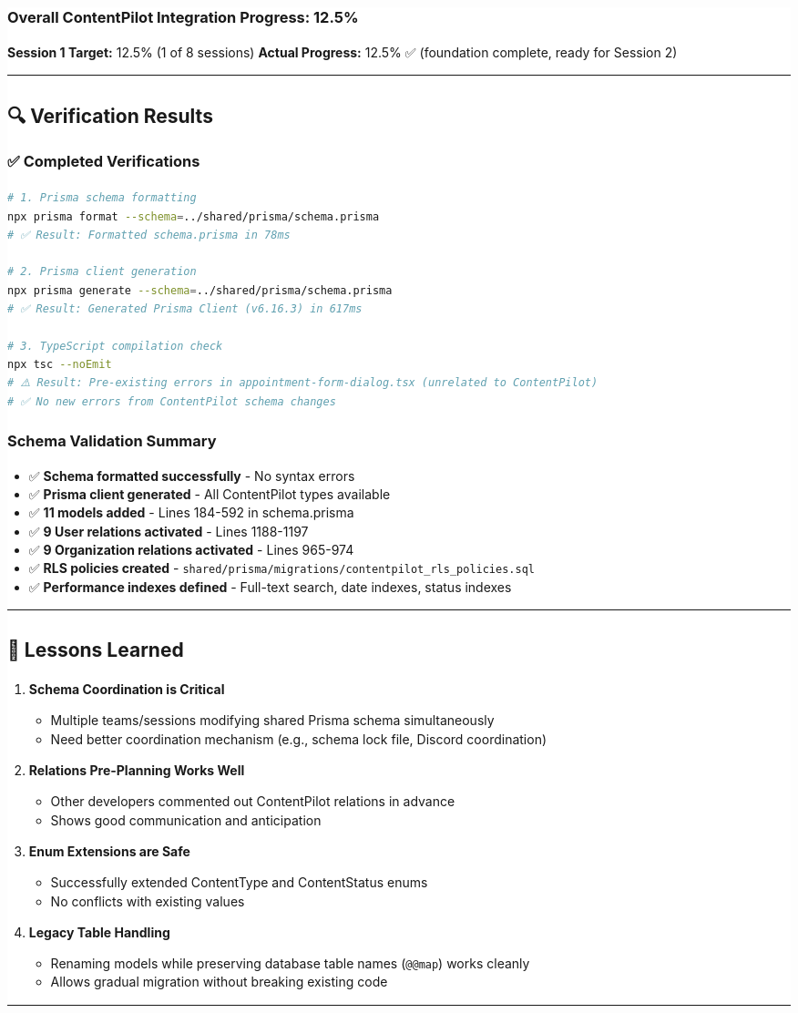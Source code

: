 ### Overall ContentPilot Integration Progress: 12.5%

**Session 1 Target:** 12.5% (1 of 8 sessions)
**Actual Progress:** 12.5% ✅ (foundation complete, ready for Session 2)

---

## 🔍 Verification Results

### ✅ Completed Verifications

```bash
# 1. Prisma schema formatting
npx prisma format --schema=../shared/prisma/schema.prisma
# ✅ Result: Formatted schema.prisma in 78ms

# 2. Prisma client generation
npx prisma generate --schema=../shared/prisma/schema.prisma
# ✅ Result: Generated Prisma Client (v6.16.3) in 617ms

# 3. TypeScript compilation check
npx tsc --noEmit
# ⚠️ Result: Pre-existing errors in appointment-form-dialog.tsx (unrelated to ContentPilot)
# ✅ No new errors from ContentPilot schema changes
```

### Schema Validation Summary

- ✅ **Schema formatted successfully** - No syntax errors
- ✅ **Prisma client generated** - All ContentPilot types available
- ✅ **11 models added** - Lines 184-592 in schema.prisma
- ✅ **9 User relations activated** - Lines 1188-1197
- ✅ **9 Organization relations activated** - Lines 965-974
- ✅ **RLS policies created** - `shared/prisma/migrations/contentpilot_rls_policies.sql`
- ✅ **Performance indexes defined** - Full-text search, date indexes, status indexes

---

## 📖 Lessons Learned

1. **Schema Coordination is Critical**
   - Multiple teams/sessions modifying shared Prisma schema simultaneously
   - Need better coordination mechanism (e.g., schema lock file, Discord coordination)

2. **Relations Pre-Planning Works Well**
   - Other developers commented out ContentPilot relations in advance
   - Shows good communication and anticipation

3. **Enum Extensions are Safe**
   - Successfully extended ContentType and ContentStatus enums
   - No conflicts with existing values

4. **Legacy Table Handling**
   - Renaming models while preserving database table names (`@@map`) works cleanly
   - Allows gradual migration without breaking existing code

---